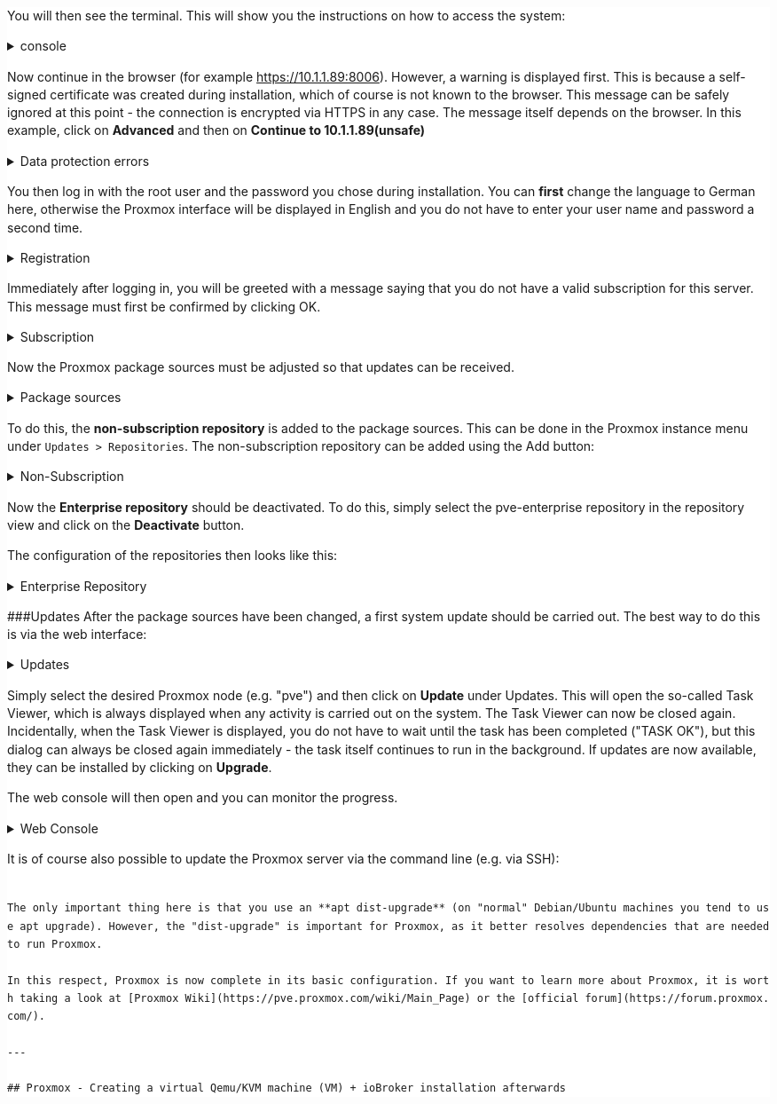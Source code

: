 You will then see the terminal. This will show you the instructions on how to access the system:

<details><summary>console</summary></details>

Now continue in the browser (for example https://10.1.1.89:8006). However, a warning is displayed first. This is because a self-signed certificate was created during installation, which of course is not known to the browser. This message can be safely ignored at this point - the connection is encrypted via HTTPS in any case. The message itself depends on the browser. In this example, click on **Advanced** and then on **Continue to 10.1.1.89(unsafe)**

<details><summary>Data protection errors</summary></details>

You then log in with the root user and the password you chose during installation. You can **first** change the language to German here, otherwise the Proxmox interface will be displayed in English and you do not have to enter your user name and password a second time.

<details><summary>Registration</summary></details>

Immediately after logging in, you will be greeted with a message saying that you do not have a valid subscription for this server. This message must first be confirmed by clicking OK.

<details><summary>Subscription</summary></details>

Now the Proxmox package sources must be adjusted so that updates can be received.

<details><summary>Package sources</summary></details>

To do this, the **non-subscription repository** is added to the package sources. This can be done in the Proxmox instance menu under `Updates > Repositories`. The non-subscription repository can be added using the Add button:

<details><summary>Non-Subscription</summary></details>

Now the **Enterprise repository** should be deactivated. To do this, simply select the pve-enterprise repository in the repository view and click on the **Deactivate** button.

The configuration of the repositories then looks like this:

<details><summary>Enterprise Repository</summary></details>

###Updates
After the package sources have been changed, a first system update should be carried out. The best way to do this is via the web interface:

<details><summary>Updates</summary></details>

Simply select the desired Proxmox node (e.g. "pve") and then click on **Update** under Updates. This will open the so-called Task Viewer, which is always displayed when any activity is carried out on the system. The Task Viewer can now be closed again. Incidentally, when the Task Viewer is displayed, you do not have to wait until the task has been completed ("TASK OK"), but this dialog can always be closed again immediately - the task itself continues to run in the background.
If updates are now available, they can be installed by clicking on **Upgrade**.

The web console will then open and you can monitor the progress.

<details><summary>Web Console</summary></details>

It is of course also possible to update the Proxmox server via the command line (e.g. via SSH):

~~~ apt update && apt dist-upgrade ~~~

The only important thing here is that you use an **apt dist-upgrade** (on "normal" Debian/Ubuntu machines you tend to use apt upgrade). However, the "dist-upgrade" is important for Proxmox, as it better resolves dependencies that are needed to run Proxmox.

In this respect, Proxmox is now complete in its basic configuration. If you want to learn more about Proxmox, it is worth taking a look at [Proxmox Wiki](https://pve.proxmox.com/wiki/Main_Page) or the [official forum](https://forum.proxmox.com/).

---

## Proxmox - Creating a virtual Qemu/KVM machine (VM) + ioBroker installation afterwards
~~~